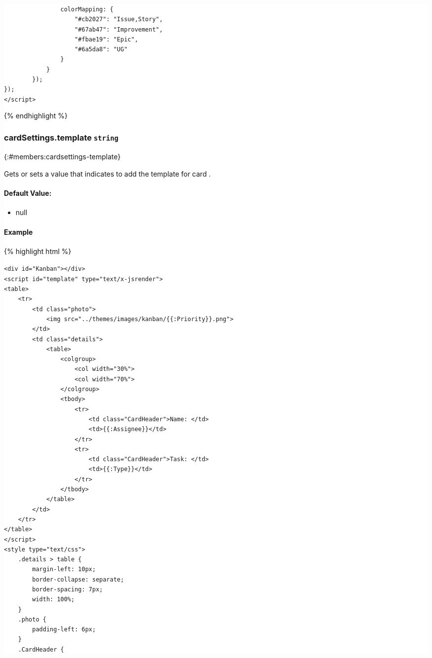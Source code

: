                     colorMapping: {
                        "#cb2027": "Issue,Story",
                        "#67ab47": "Improvement",
                        "#fbae19": "Epic",
                        "#6a5da8": "UG"
                    }
                }
            });
    });
    </script>
       
{% endhighlight %}

### cardSettings.template `string`
{:#members:cardsettings-template}

Gets or sets a value that indicates to add the template for card .

#### Default Value:

* null

#### Example

{% highlight html %}

    <div id="Kanban"></div>
    <script id="template" type="text/x-jsrender">
    <table>
        <tr>
            <td class="photo">
                <img src="../themes/images/kanban/{{:Priority}}.png">
            </td>
            <td class="details">
                <table>
                    <colgroup>
                        <col width="30%">
                        <col width="70%">
                    </colgroup>
                    <tbody>
                        <tr>
                            <td class="CardHeader">Name: </td>
                            <td>{{:Assignee}}</td>
                        </tr>
                        <tr>
                            <td class="CardHeader">Task: </td>
                            <td>{{:Type}}</td>
                        </tr>
                    </tbody>
                </table>
            </td>
        </tr>
    </table>
    </script>
    <style type="text/css">
        .details > table {
            margin-left: 10px;
            border-collapse: separate;
            border-spacing: 7px;
            width: 100%;
        }
        .photo {
            padding-left: 6px;
        }
        .CardHeader {